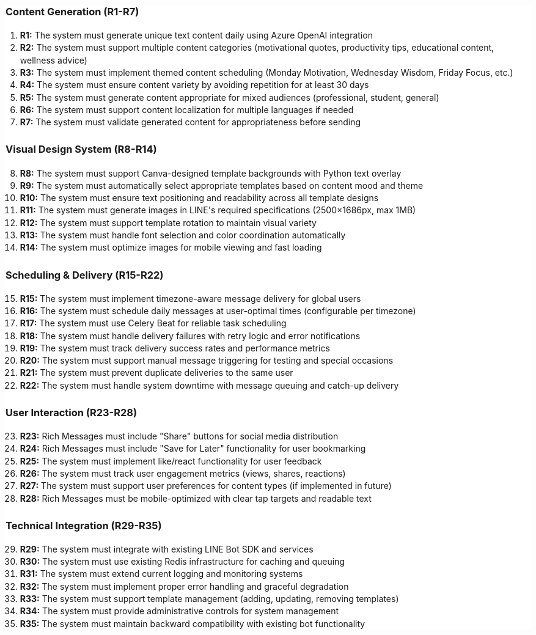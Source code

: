 ### Content Generation (R1-R7)
1. **R1:** The system must generate unique text content daily using Azure OpenAI integration
2. **R2:** The system must support multiple content categories (motivational quotes, productivity tips, educational content, wellness advice)
3. **R3:** The system must implement themed content scheduling (Monday Motivation, Wednesday Wisdom, Friday Focus, etc.)
4. **R4:** The system must ensure content variety by avoiding repetition for at least 30 days
5. **R5:** The system must generate content appropriate for mixed audiences (professional, student, general)
6. **R6:** The system must support content localization for multiple languages if needed
7. **R7:** The system must validate generated content for appropriateness before sending

### Visual Design System (R8-R14)
8. **R8:** The system must support Canva-designed template backgrounds with Python text overlay
9. **R9:** The system must automatically select appropriate templates based on content mood and theme
10. **R10:** The system must ensure text positioning and readability across all template designs
11. **R11:** The system must generate images in LINE's required specifications (2500×1686px, max 1MB)
12. **R12:** The system must support template rotation to maintain visual variety
13. **R13:** The system must handle font selection and color coordination automatically
14. **R14:** The system must optimize images for mobile viewing and fast loading

### Scheduling & Delivery (R15-R22)
15. **R15:** The system must implement timezone-aware message delivery for global users
16. **R16:** The system must schedule daily messages at user-optimal times (configurable per timezone)
17. **R17:** The system must use Celery Beat for reliable task scheduling
18. **R18:** The system must handle delivery failures with retry logic and error notifications
19. **R19:** The system must track delivery success rates and performance metrics
20. **R20:** The system must support manual message triggering for testing and special occasions
21. **R21:** The system must prevent duplicate deliveries to the same user
22. **R22:** The system must handle system downtime with message queuing and catch-up delivery

### User Interaction (R23-R28)
23. **R23:** Rich Messages must include "Share" buttons for social media distribution
24. **R24:** Rich Messages must include "Save for Later" functionality for user bookmarking
25. **R25:** The system must implement like/react functionality for user feedback
26. **R26:** The system must track user engagement metrics (views, shares, reactions)
27. **R27:** The system must support user preferences for content types (if implemented in future)
28. **R28:** Rich Messages must be mobile-optimized with clear tap targets and readable text

### Technical Integration (R29-R35)
29. **R29:** The system must integrate with existing LINE Bot SDK and services
30. **R30:** The system must use existing Redis infrastructure for caching and queuing
31. **R31:** The system must extend current logging and monitoring systems
32. **R32:** The system must implement proper error handling and graceful degradation
33. **R33:** The system must support template management (adding, updating, removing templates)
34. **R34:** The system must provide administrative controls for system management
35. **R35:** The system must maintain backward compatibility with existing bot functionality
